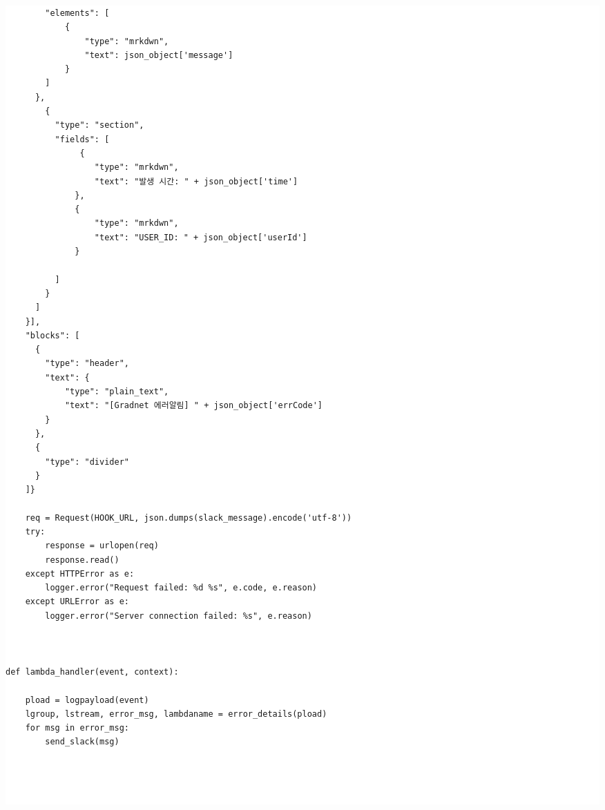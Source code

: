 ```pyhon
        "elements": [
            {
                "type": "mrkdwn",
                "text": json_object['message']
            }
        ]
      },
        {
          "type": "section",
          "fields": [
               {
                  "type": "mrkdwn",
                  "text": "발생 시간: " + json_object['time']
              },
              {
                  "type": "mrkdwn",
                  "text": "USER_ID: " + json_object['userId']
              }

          ]
        }
      ]
    }],
    "blocks": [
      {
        "type": "header",
        "text": {
            "type": "plain_text",
            "text": "[Gradnet 에러알림] " + json_object['errCode']
        }
      },
      {
        "type": "divider"
      }
    ]}

    req = Request(HOOK_URL, json.dumps(slack_message).encode('utf-8'))
    try:
        response = urlopen(req)
        response.read()
    except HTTPError as e:
        logger.error("Request failed: %d %s", e.code, e.reason)
    except URLError as e:
        logger.error("Server connection failed: %s", e.reason)

    

def lambda_handler(event, context):

    pload = logpayload(event)
    lgroup, lstream, error_msg, lambdaname = error_details(pload)
    for msg in error_msg:
        send_slack(msg)



   
```
